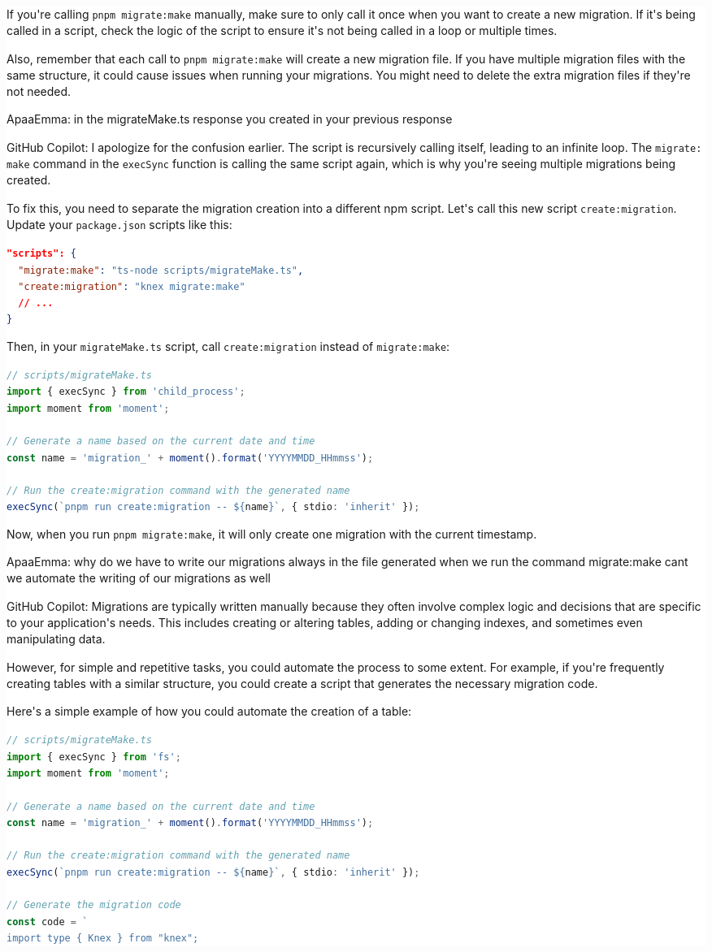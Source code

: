 If you're calling `pnpm migrate:make` manually, make sure to only call it once when you want to create a new migration. If it's being called in a script, check the logic of the script to ensure it's not being called in a loop or multiple times.

Also, remember that each call to `pnpm migrate:make` will create a new migration file. If you have multiple migration files with the same structure, it could cause issues when running your migrations. You might need to delete the extra migration files if they're not needed.

ApaaEmma: in the migrateMake.ts response you created in your previous response

GitHub Copilot: I apologize for the confusion earlier. The script is recursively calling itself, leading to an infinite loop. The `migrate:make` command in the `execSync` function is calling the same script again, which is why you're seeing multiple migrations being created.

To fix this, you need to separate the migration creation into a different npm script. Let's call this new script `create:migration`. Update your `package.json` scripts like this:

```json
"scripts": {
  "migrate:make": "ts-node scripts/migrateMake.ts",
  "create:migration": "knex migrate:make"
  // ...
}
```

Then, in your `migrateMake.ts` script, call `create:migration` instead of `migrate:make`:

```typescript
// scripts/migrateMake.ts
import { execSync } from 'child_process';
import moment from 'moment';

// Generate a name based on the current date and time
const name = 'migration_' + moment().format('YYYYMMDD_HHmmss');

// Run the create:migration command with the generated name
execSync(`pnpm run create:migration -- ${name}`, { stdio: 'inherit' });
```

Now, when you run `pnpm migrate:make`, it will only create one migration with the current timestamp.

ApaaEmma: why do we have to write our migrations always in the file generated when we run the command migrate:make cant we automate the writing of our migrations as well

GitHub Copilot: Migrations are typically written manually because they often involve complex logic and decisions that are specific to your application's needs. This includes creating or altering tables, adding or changing indexes, and sometimes even manipulating data. 

However, for simple and repetitive tasks, you could automate the process to some extent. For example, if you're frequently creating tables with a similar structure, you could create a script that generates the necessary migration code.

Here's a simple example of how you could automate the creation of a table:

```typescript
// scripts/migrateMake.ts
import { execSync } from 'fs';
import moment from 'moment';

// Generate a name based on the current date and time
const name = 'migration_' + moment().format('YYYYMMDD_HHmmss');

// Run the create:migration command with the generated name
execSync(`pnpm run create:migration -- ${name}`, { stdio: 'inherit' });

// Generate the migration code
const code = `
import type { Knex } from "knex";

```